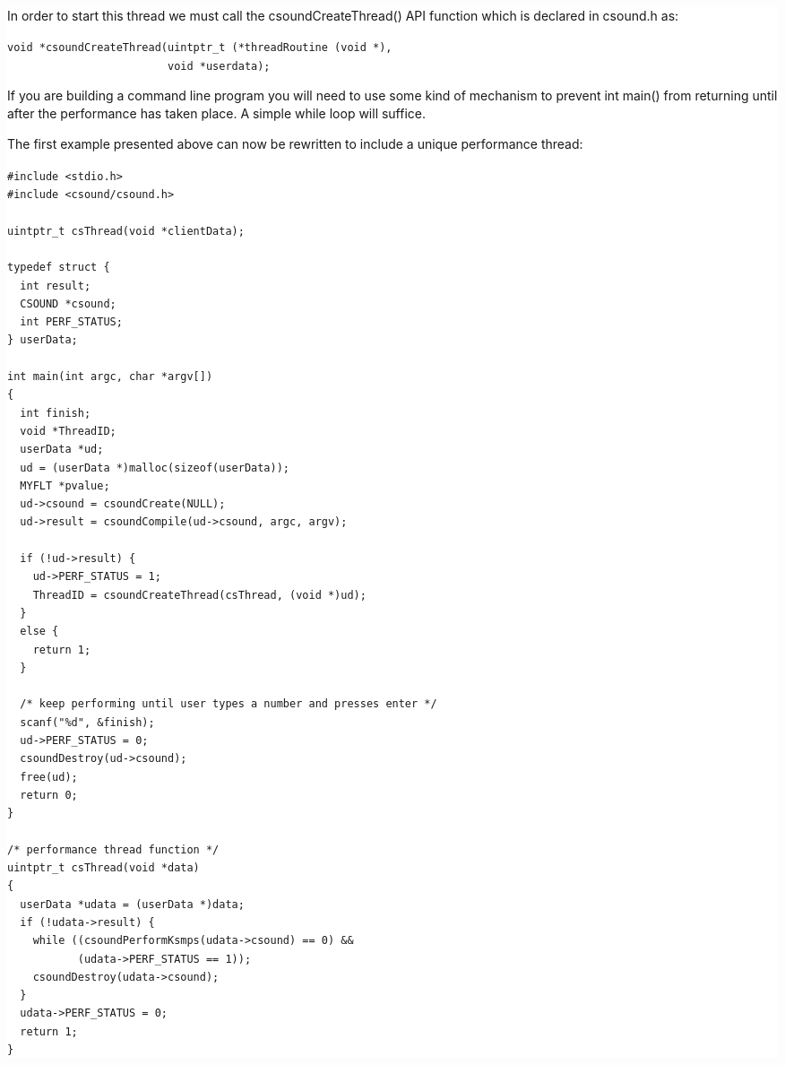 In order to start this thread we must call the csoundCreateThread() API function which is declared in csound.h as:

    void *csoundCreateThread(uintptr_t (*threadRoutine (void *),
                             void *userdata);  

If you are building a command line program you will need to use some kind of mechanism to prevent int main() from returning until after the performance has taken place. A simple while loop will suffice. 

The first example presented above can now be rewritten to include a unique performance thread:

    #include <stdio.h> 
    #include <csound/csound.h> 

    uintptr_t csThread(void *clientData); 

    typedef struct { 
      int result; 
      CSOUND *csound; 
      int PERF_STATUS; 
    } userData; 

    int main(int argc, char *argv[]) 
    {
      int finish;
      void *ThreadID; 
      userData *ud; 
      ud = (userData *)malloc(sizeof(userData));
      MYFLT *pvalue; 
      ud->csound = csoundCreate(NULL);
      ud->result = csoundCompile(ud->csound, argc, argv); 

      if (!ud->result) {
        ud->PERF_STATUS = 1; 
        ThreadID = csoundCreateThread(csThread, (void *)ud); 
      } 
      else { 
        return 1; 
      }

      /* keep performing until user types a number and presses enter */
      scanf("%d", &finish);
      ud->PERF_STATUS = 0; 
      csoundDestroy(ud->csound); 
      free(ud);
      return 0; 
    } 

    /* performance thread function */
    uintptr_t csThread(void *data) 
    { 
      userData *udata = (userData *)data; 
      if (!udata->result) {
        while ((csoundPerformKsmps(udata->csound) == 0) &&
               (udata->PERF_STATUS == 1));
        csoundDestroy(udata->csound); 
      }
      udata->PERF_STATUS = 0;
      return 1; 
    }
